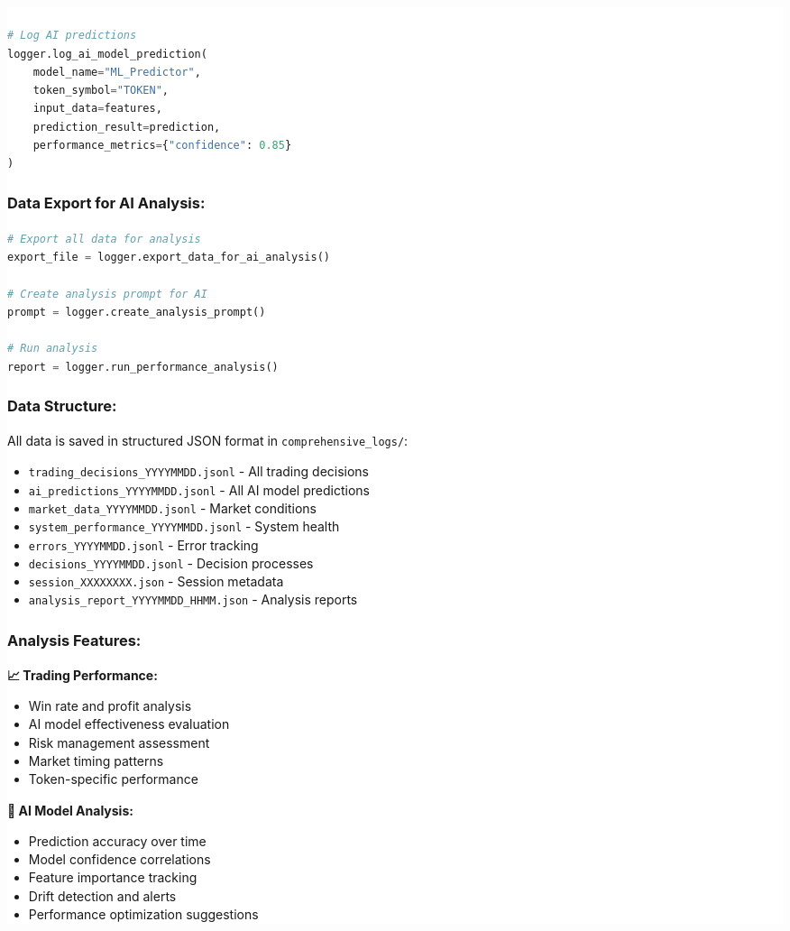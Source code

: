 ```python

# Log AI predictions
logger.log_ai_model_prediction(
    model_name="ML_Predictor",
    token_symbol="TOKEN",
    input_data=features,
    prediction_result=prediction,
    performance_metrics={"confidence": 0.85}
)
```

### **Data Export for AI Analysis:**

```python
# Export all data for analysis
export_file = logger.export_data_for_ai_analysis()

# Create analysis prompt for AI
prompt = logger.create_analysis_prompt()

# Run analysis
report = logger.run_performance_analysis()
```

### **Data Structure:**

All data is saved in structured JSON format in `comprehensive_logs/`:
- `trading_decisions_YYYYMMDD.jsonl` - All trading decisions
- `ai_predictions_YYYYMMDD.jsonl` - All AI model predictions  
- `market_data_YYYYMMDD.jsonl` - Market conditions
- `system_performance_YYYYMMDD.jsonl` - System health
- `errors_YYYYMMDD.jsonl` - Error tracking
- `decisions_YYYYMMDD.jsonl` - Decision processes
- `session_XXXXXXXX.json` - Session metadata
- `analysis_report_YYYYMMDD_HHMM.json` - Analysis reports

### **Analysis Features:**

**📈 Trading Performance:**
- Win rate and profit analysis
- AI model effectiveness evaluation
- Risk management assessment
- Market timing patterns
- Token-specific performance

**🤖 AI Model Analysis:**
- Prediction accuracy over time
- Model confidence correlations
- Feature importance tracking
- Drift detection and alerts
- Performance optimization suggestions
